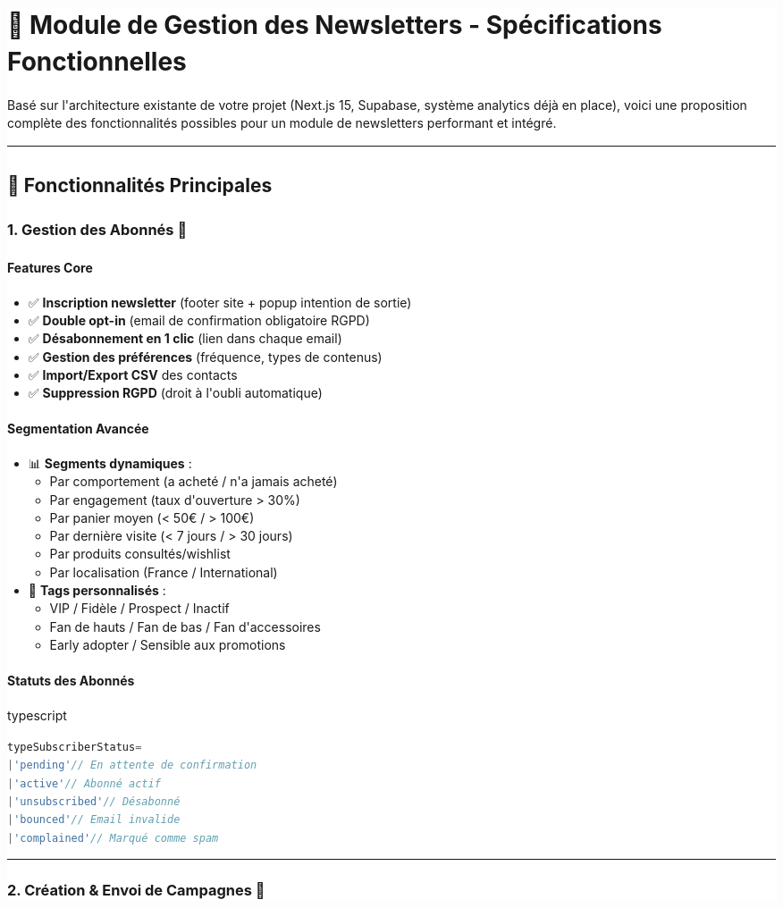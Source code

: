 # 📧 Module de Gestion des Newsletters - Spécifications Fonctionnelles

Basé sur l'architecture existante de votre projet (Next.js 15, Supabase, système analytics déjà en place), voici une proposition complète des fonctionnalités possibles pour un module de newsletters performant et intégré.

---

## 🎯 Fonctionnalités Principales

### 1. **Gestion des Abonnés** 👥

#### Features Core

- ✅ **Inscription newsletter** (footer site + popup intention de sortie)
- ✅ **Double opt-in** (email de confirmation obligatoire RGPD)
- ✅ **Désabonnement en 1 clic** (lien dans chaque email)
- ✅ **Gestion des préférences** (fréquence, types de contenus)
- ✅ **Import/Export CSV** des contacts
- ✅ **Suppression RGPD** (droit à l'oubli automatique)

#### Segmentation Avancée

- 📊 **Segments dynamiques** :
  - Par comportement (a acheté / n'a jamais acheté)
  - Par engagement (taux d'ouverture > 30%)
  - Par panier moyen (< 50€ / > 100€)
  - Par dernière visite (< 7 jours / > 30 jours)
  - Par produits consultés/wishlist
  - Par localisation (France / International)
- 🎨 **Tags personnalisés** :
  - VIP / Fidèle / Prospect / Inactif
  - Fan de hauts / Fan de bas / Fan d'accessoires
  - Early adopter / Sensible aux promotions

#### Statuts des Abonnés

typescript

```typescript
typeSubscriberStatus=
|'pending'// En attente de confirmation
|'active'// Abonné actif
|'unsubscribed'// Désabonné
|'bounced'// Email invalide
|'complained'// Marqué comme spam
```

---

### 2. **Création & Envoi de Campagnes** 📨
